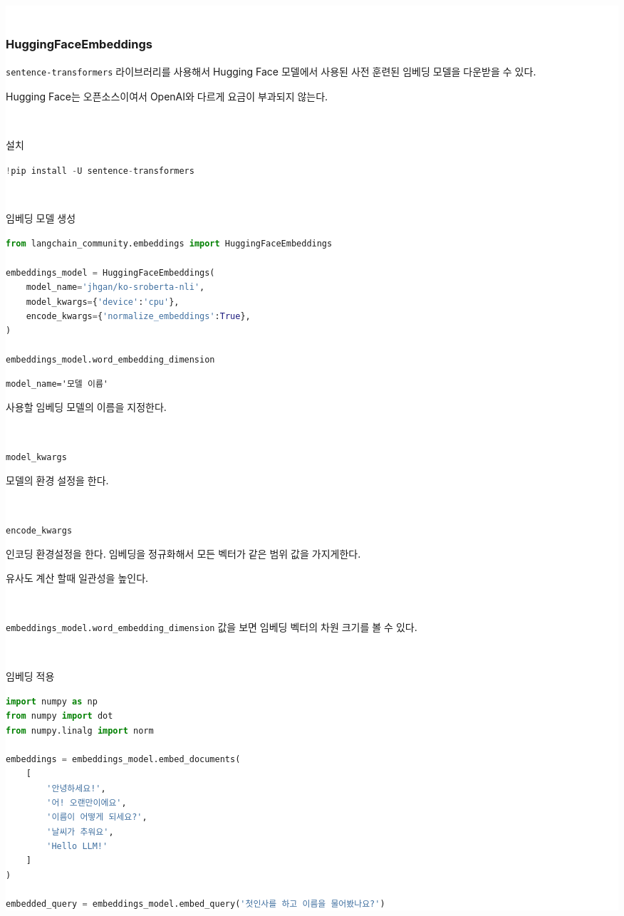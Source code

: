 <br>

### HuggingFaceEmbeddings

`sentence-transformers` 라이브러리를 사용해서 Hugging Face 모델에서 사용된 사전 훈련된 임베딩 모델을 다운받을 수 있다.

Hugging Face는 오픈소스이여서 OpenAI와 다르게 요금이 부과되지 않는다.

<br>

설치

```python
!pip install -U sentence-transformers
```

<br>

임베딩 모델 생성

```python
from langchain_community.embeddings import HuggingFaceEmbeddings

embeddings_model = HuggingFaceEmbeddings(
    model_name='jhgan/ko-sroberta-nli',
    model_kwargs={'device':'cpu'},
    encode_kwargs={'normalize_embeddings':True},
)

embeddings_model.word_embedding_dimension
```

`model_name='모델 이름'`

사용할 임베딩 모델의 이름을 지정한다.

<br>

`model_kwargs`

모델의 환경 설정을 한다.

<br>

`encode_kwargs`

인코딩 환경설정을 한다. 임베딩을 정규화해서 모든 벡터가 같은 범위 값을 가지게한다.

유사도 계산 할때 일관성을 높인다.

<br>

`embeddings_model.word_embedding_dimension` 값을 보면 임베딩 벡터의 차원 크기를 볼 수 있다.

<br>

임베딩 적용

```python
import numpy as np
from numpy import dot
from numpy.linalg import norm

embeddings = embeddings_model.embed_documents(
    [
        '안녕하세요!',
        '어! 오랜만이에요',
        '이름이 어떻게 되세요?',
        '날씨가 추워요',
        'Hello LLM!'
    ]
)

embedded_query = embeddings_model.embed_query('첫인사를 하고 이름을 물어봤나요?')
```